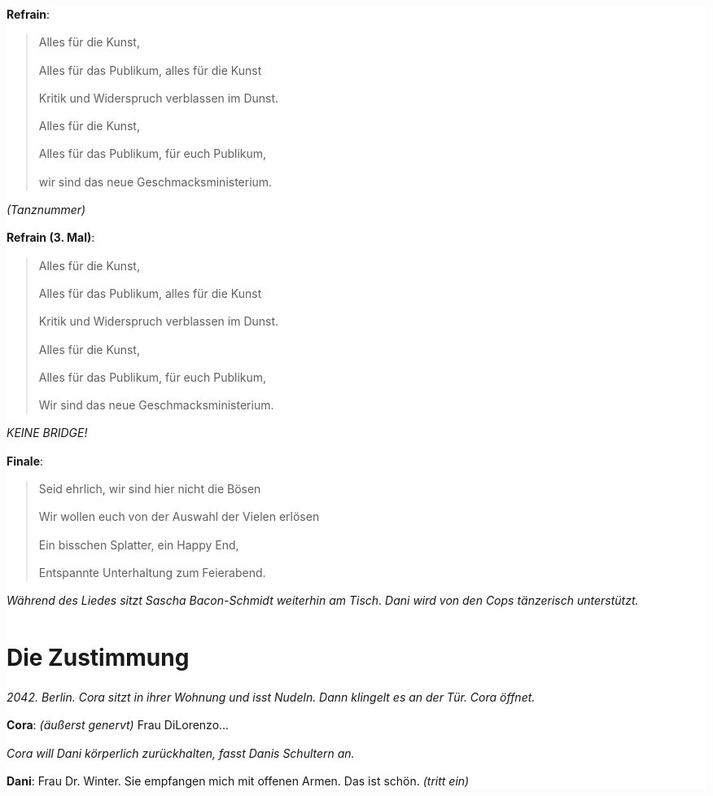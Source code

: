 **Refrain**:

> Alles für die Kunst,
>
> Alles für das Publikum, alles für die Kunst
>
> Kritik und Widerspruch verblassen im Dunst.
>
> Alles für die Kunst,
>
> Alles für das Publikum, für euch Publikum,
>
> wir sind das neue Geschmacksministerium.

*(Tanznummer)*

**Refrain (3. Mal)**:

> Alles für die Kunst,
>
> Alles für das Publikum, alles für die Kunst
>
> Kritik und Widerspruch verblassen im Dunst.
>
> Alles für die Kunst,
>
> Alles für das Publikum, für euch Publikum,
>
> Wir sind das neue Geschmacksministerium.

*KEINE BRIDGE!*

**Finale**:

> Seid ehrlich, wir sind hier nicht die Bösen
>
> Wir wollen euch von der Auswahl der Vielen erlösen
>
> Ein bisschen Splatter, ein Happy End,
>
> Entspannte Unterhaltung zum Feierabend.

*Während des Liedes sitzt Sascha Bacon-Schmidt weiterhin am Tisch. Dani
wird von den Cops tänzerisch unterstützt.*

Die Zustimmung
==============
*2042. Berlin. Cora sitzt in ihrer Wohnung und isst Nudeln. Dann
klingelt es an der Tür. Cora öffnet.*

**Cora**: *(äußerst genervt)* Frau DiLorenzo…

*Cora* *will Dani körperlich zurückhalten, fasst Danis Schultern an.*

**Dani**: Frau Dr. Winter. Sie empfangen mich mit offenen Armen. Das ist
schön. *(tritt ein)*
